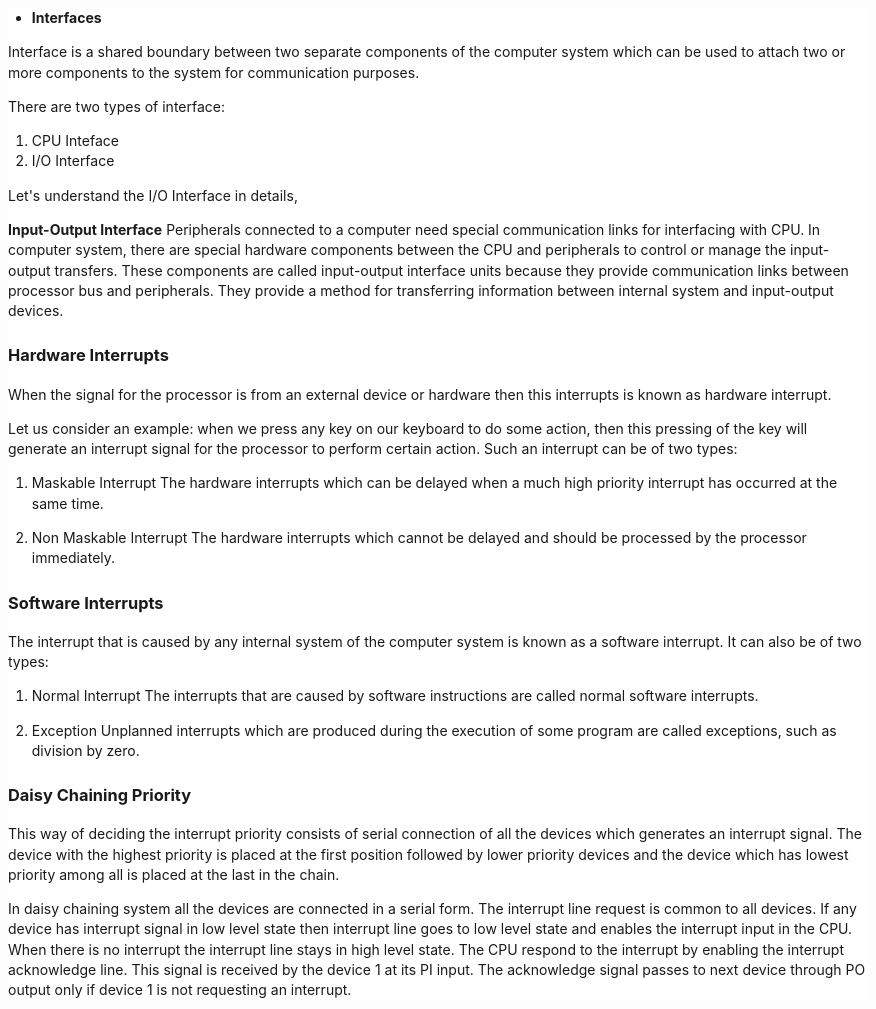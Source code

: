 - **Interfaces**

Interface is a shared boundary between two separate components of the computer system which can be used to attach two or more components to the system for communication purposes.

There are two types of interface:

1. CPU Inteface
2. I/O Interface

Let's understand the I/O Interface in details,

**Input-Output Interface**
Peripherals connected to a computer need special communication links for interfacing with CPU. In computer system, there are special hardware components between the CPU and peripherals to control or manage the input-output transfers. These components are called input-output interface units because they provide communication links between processor bus and peripherals. They provide a method for transferring information between internal system and input-output devices.

### Hardware Interrupts

When the signal for the processor is from an external device or hardware then this interrupts is known as hardware interrupt.

Let us consider an example: when we press any key on our keyboard to do some action, then this pressing of the key will generate an interrupt signal for the processor to perform certain action. Such an interrupt can be of two types:

1. Maskable Interrupt
The hardware interrupts which can be delayed when a much high priority interrupt has occurred at the same time.

2. Non Maskable Interrupt
The hardware interrupts which cannot be delayed and should be processed by the processor immediately.

### Software Interrupts

The interrupt that is caused by any internal system of the computer system is known as a software interrupt. It can also be of two types:

1. Normal Interrupt
The interrupts that are caused by software instructions are called normal software interrupts.

2. Exception
Unplanned interrupts which are produced during the execution of some program are called exceptions, such as division by zero.

### Daisy Chaining Priority

This way of deciding the interrupt priority consists of serial connection of all the devices which generates an interrupt signal. The device with the highest priority is placed at the first position followed by lower priority devices and the device which has lowest priority among all is placed at the last in the chain.

In daisy chaining system all the devices are connected in a serial form. The interrupt line request is common to all devices. If any device has interrupt signal in low level state then interrupt line goes to low level state and enables the interrupt input in the CPU. When there is no interrupt the interrupt line stays in high level state. The CPU respond to the interrupt by enabling the interrupt acknowledge line. This signal is received by the device 1 at its PI input. The acknowledge signal passes to next device through PO output only if device 1 is not requesting an interrupt.
